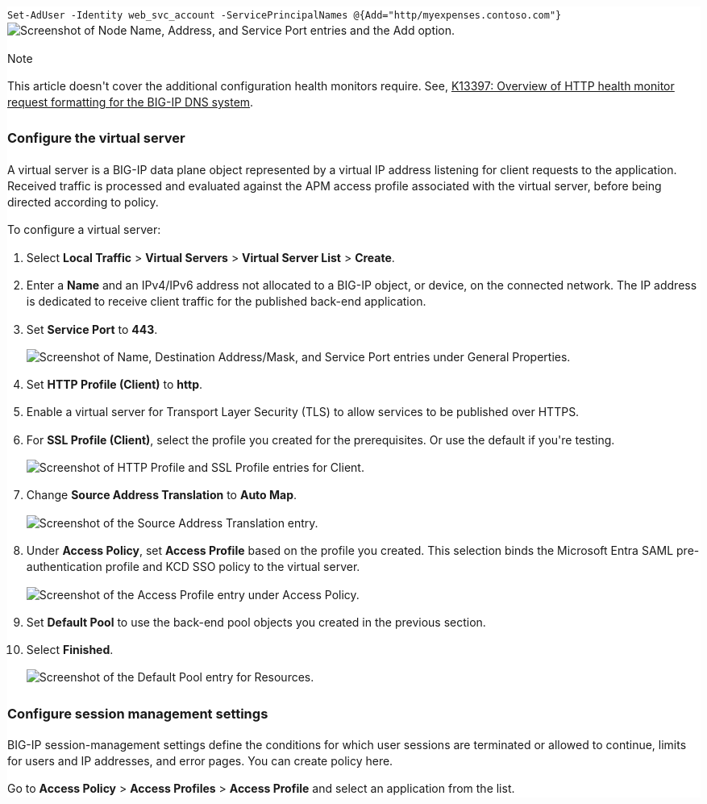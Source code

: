 ```Set-AdUser -Identity web_svc_account -ServicePrincipalNames @{Add="http/myexpenses.contoso.com"} ```
    ![Screenshot of Node Name, Address, and Service Port entries and the Add option.](./media/f5-big-ip-kerberos-advanced/add-pool-member-object.png)

> [!NOTE]
> This article doesn't cover the additional configuration health monitors require. See, [K13397: Overview of HTTP health monitor request formatting for the BIG-IP DNS system](https://support.f5.com/csp/article/K13397).

### Configure the virtual server

A virtual server is a BIG-IP data plane object represented by a virtual IP address listening for client requests to the application. Received traffic is processed and evaluated against the APM access profile associated with the virtual server, before being directed according to policy. 

To configure a virtual server:

1. Select **Local Traffic** > **Virtual Servers** > **Virtual Server List** > **Create**.

2. Enter a **Name** and an IPv4/IPv6 address not allocated to a BIG-IP object, or device, on the connected network. The IP address is dedicated to receive client traffic for the published back-end application. 
3. Set **Service Port** to **443**.

    ![Screenshot of Name, Destination Address/Mask, and Service Port entries under General Properties.](./media/f5-big-ip-kerberos-advanced/configure-new-virtual-server.png)

4. Set **HTTP Profile (Client)** to **http**. 
5. Enable a virtual server for Transport Layer Security (TLS) to allow services to be published over HTTPS. 
6. For **SSL Profile (Client)**, select the profile you created for the prerequisites. Or use the default if you're testing.

    ![Screenshot of HTTP Profile and SSL Profile entries for Client.](./media/f5-big-ip-kerberos-advanced/update-http-profile-client.png)

7. Change **Source Address Translation** to **Auto Map**.

    ![Screenshot of the Source Address Translation entry.](./media/f5-big-ip-kerberos-advanced/change-auto-map.png)

8. Under **Access Policy**, set **Access Profile** based on the profile you created. This selection binds the Microsoft Entra SAML pre-authentication profile and KCD SSO policy to the virtual server.

    ![Screenshot of the Access Profile entry under Access Policy.](./media/f5-big-ip-kerberos-advanced/set-access-profile-for-access-policy.png)

9. Set **Default Pool** to use the back-end pool objects you created in the previous section. 
10. Select **Finished**.

    ![Screenshot of the Default Pool entry for Resources.](./media/f5-big-ip-kerberos-advanced/set-default-pool-use-backend-object.png)

### Configure session management settings

BIG-IP session-management settings define the conditions for which user sessions are terminated or allowed to continue, limits for users and IP addresses, and error pages. You can create policy here. 

Go to **Access Policy** > **Access Profiles** > **Access Profile** and select an application from the list.

```